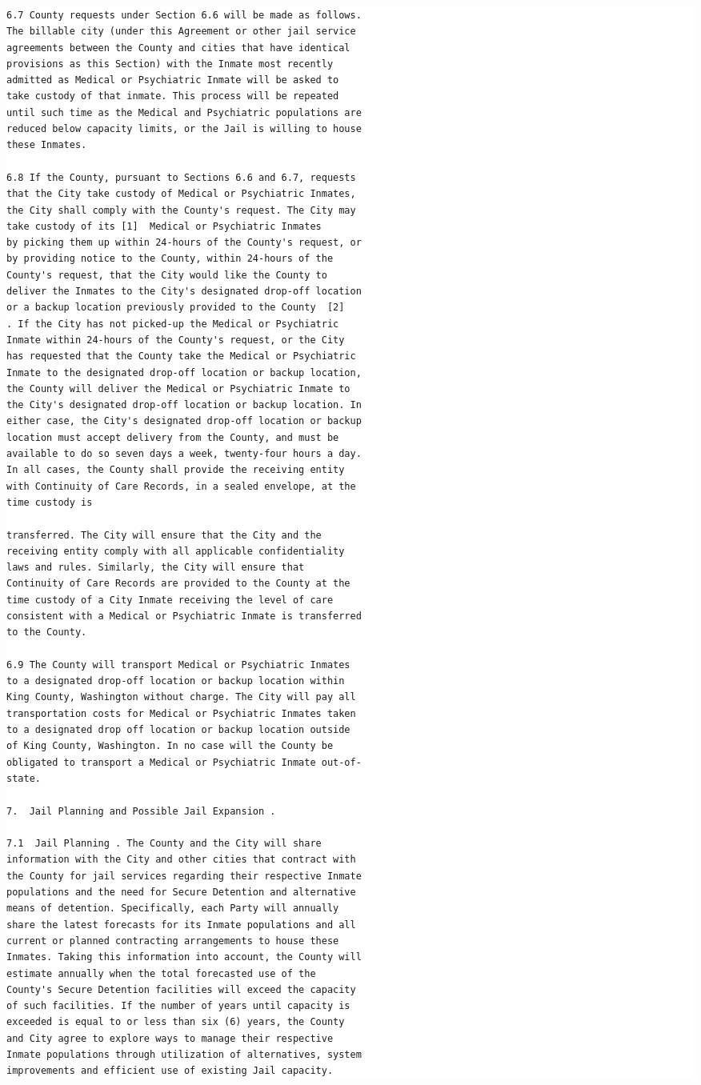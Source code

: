     6.7 County requests under Section 6.6 will be made as follows.  
    The billable city (under this Agreement or other jail service  
    agreements between the County and cities that have identical  
    provisions as this Section) with the Inmate most recently  
    admitted as Medical or Psychiatric Inmate will be asked to  
    take custody of that inmate. This process will be repeated  
    until such time as the Medical and Psychiatric populations are  
    reduced below capacity limits, or the Jail is willing to house  
    these Inmates.  
  
    6.8 If the County, pursuant to Sections 6.6 and 6.7, requests  
    that the City take custody of Medical or Psychiatric Inmates,  
    the City shall comply with the County's request. The City may  
    take custody of its [1]  Medical or Psychiatric Inmates  
    by picking them up within 24-hours of the County's request, or  
    by providing notice to the County, within 24-hours of the  
    County's request, that the City would like the County to  
    deliver the Inmates to the City's designated drop-off location  
    or a backup location previously provided to the County  [2]  
    . If the City has not picked-up the Medical or Psychiatric  
    Inmate within 24-hours of the County's request, or the City  
    has requested that the County take the Medical or Psychiatric  
    Inmate to the designated drop-off location or backup location,  
    the County will deliver the Medical or Psychiatric Inmate to  
    the City's designated drop-off location or backup location. In  
    either case, the City's designated drop-off location or backup  
    location must accept delivery from the County, and must be  
    available to do so seven days a week, twenty-four hours a day.  
    In all cases, the County shall provide the receiving entity  
    with Continuity of Care Records, in a sealed envelope, at the  
    time custody is  
  
    transferred. The City will ensure that the City and the  
    receiving entity comply with all applicable confidentiality  
    laws and rules. Similarly, the City will ensure that  
    Continuity of Care Records are provided to the County at the  
    time custody of a City Inmate receiving the level of care  
    consistent with a Medical or Psychiatric Inmate is transferred  
    to the County.  
  
    6.9 The County will transport Medical or Psychiatric Inmates  
    to a designated drop-off location or backup location within  
    King County, Washington without charge. The City will pay all  
    transportation costs for Medical or Psychiatric Inmates taken  
    to a designated drop off location or backup location outside  
    of King County, Washington. In no case will the County be  
    obligated to transport a Medical or Psychiatric Inmate out-of-  
    state.  
  
    7.  Jail Planning and Possible Jail Expansion .  
  
    7.1  Jail Planning . The County and the City will share  
    information with the City and other cities that contract with  
    the County for jail services regarding their respective Inmate  
    populations and the need for Secure Detention and alternative  
    means of detention. Specifically, each Party will annually  
    share the latest forecasts for its Inmate populations and all  
    current or planned contracting arrangements to house these  
    Inmates. Taking this information into account, the County will  
    estimate annually when the total forecasted use of the  
    County's Secure Detention facilities will exceed the capacity  
    of such facilities. If the number of years until capacity is  
    exceeded is equal to or less than six (6) years, the County  
    and City agree to explore ways to manage their respective  
    Inmate populations through utilization of alternatives, system  
    improvements and efficient use of existing Jail capacity.  